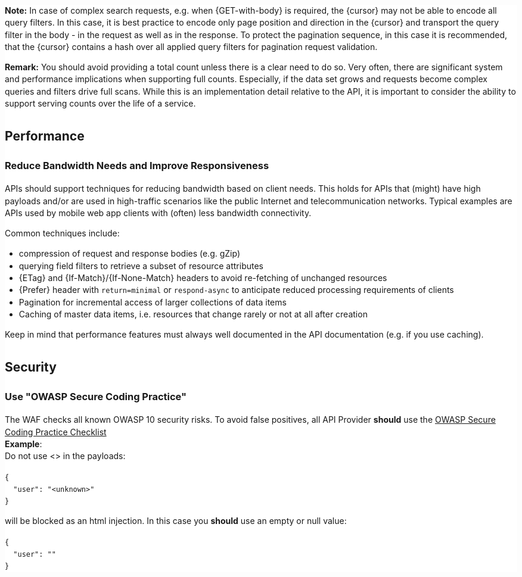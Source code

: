 **Note:** In case of complex search requests, e.g. when {GET-with-body} is required, the {cursor} may not be able to encode all query filters. In this case, it is best practice to encode only page position and direction in the {cursor} and transport the query filter in the body - in the request as well as in the response. To protect the pagination sequence, in this case it is recommended, that the {cursor} contains a hash over all applied query filters for pagination request validation.

**Remark:** You should avoid providing a total count unless there is a clear need to do so. Very often, there are significant system and performance implications when supporting full counts. Especially, if the data set grows and requests become complex queries and filters drive full scans. While this is an implementation detail relative to the API, it is important to consider the ability to support serving counts over the life of a service.

## Performance

### Reduce Bandwidth Needs and Improve Responsiveness

APIs should support techniques for reducing bandwidth based on client needs. This holds for APIs that (might) have high payloads and/or are used in high-traffic scenarios like the public Internet and telecommunication networks. Typical examples are APIs used by mobile web app clients with (often) less bandwidth connectivity.

Common techniques include:

-   compression of request and response bodies (e.g. gZip)
-   querying field filters to retrieve a subset of resource attributes
-   {ETag} and {If-Match}/{If-None-Match} headers to avoid re-fetching of unchanged resources
-   {Prefer} header with `return=minimal` or `respond-async` to anticipate reduced processing requirements of clients
-   Pagination for incremental access of larger collections of data items
-   Caching of master data items, i.e. resources that change rarely or not at all after creation

Keep in mind that performance features must always well documented in the API documentation (e.g. if you use caching).

## Security

### Use "OWASP Secure Coding Practice"

The WAF checks all known OWASP 10 security risks. To avoid false positives, all API Provider **should** use the [OWASP Secure Coding Practice Checklist](https://www.owasp.org/index.php/OWASP_Secure_Coding_Practices_Checklist)  <br/>
**Example**: <br/>
Do not use <> in the payloads:

    {
      "user": "<unknown>"
    }

will be blocked as an html injection. In this case you **should** use an empty or null value:

    {
      "user": ""
    }
